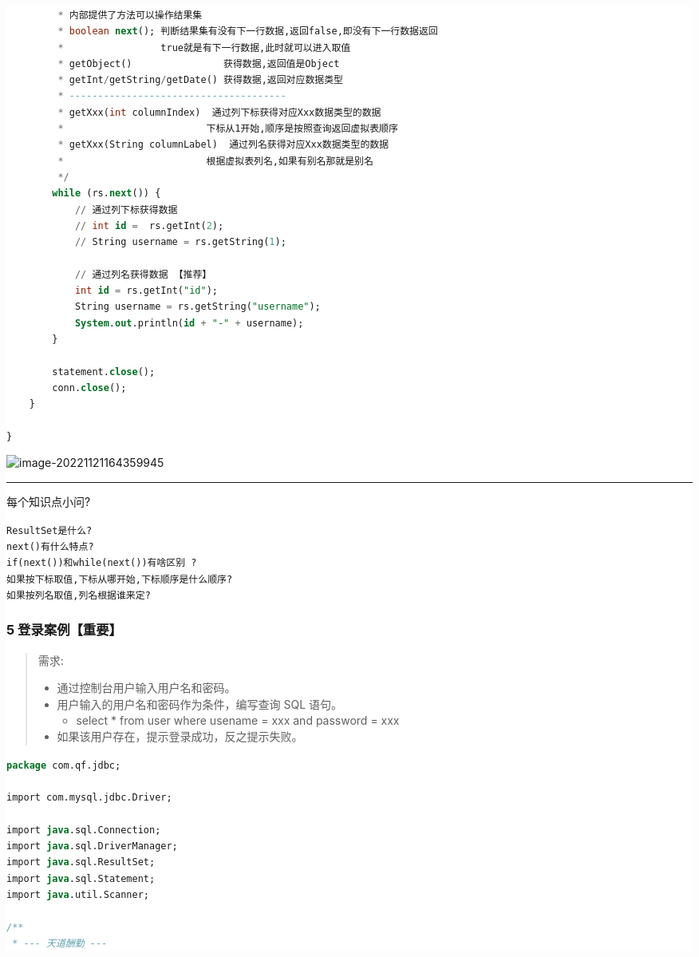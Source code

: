 ```sql
         * 内部提供了方法可以操作结果集
         * boolean next(); 判断结果集有没有下一行数据,返回false,即没有下一行数据返回
         *                 true就是有下一行数据,此时就可以进入取值
         * getObject()                获得数据,返回值是Object
         * getInt/getString/getDate() 获得数据,返回对应数据类型
         * --------------------------------------
         * getXxx(int columnIndex)  通过列下标获得对应Xxx数据类型的数据
         *                         下标从1开始,顺序是按照查询返回虚拟表顺序
         * getXxx(String columnLabel)  通过列名获得对应Xxx数据类型的数据
         *                         根据虚拟表列名,如果有别名那就是别名
         */
        while (rs.next()) {
            // 通过列下标获得数据
            // int id =  rs.getInt(2);
            // String username = rs.getString(1);

            // 通过列名获得数据 【推荐】
            int id = rs.getInt("id");
            String username = rs.getString("username");
            System.out.println(id + "-" + username);
        }

        statement.close();
        conn.close();
    }

}
```

![image-20221121164359945](https://xiaou-1305448902.cos.ap-nanjing.myqcloud.com/img/202308091640195.png)

----

每个知识点小问?

```
ResultSet是什么?
next()有什么特点?
if(next())和while(next())有啥区别 ?
如果按下标取值,下标从哪开始,下标顺序是什么顺序?
如果按列名取值,列名根据谁来定?
```

### 5 登录案例【重要】

> 需求: 
>
> - 通过控制台用户输入用户名和密码。 
> - 用户输入的用户名和密码作为条件，编写查询 SQL 语句。 
>   - select * from user where usename = xxx and password = xxx
> - 如果该用户存在，提示登录成功，反之提示失败。

```sql
package com.qf.jdbc;

import com.mysql.jdbc.Driver;

import java.sql.Connection;
import java.sql.DriverManager;
import java.sql.ResultSet;
import java.sql.Statement;
import java.util.Scanner;

/**
 * --- 天道酬勤 ---
```